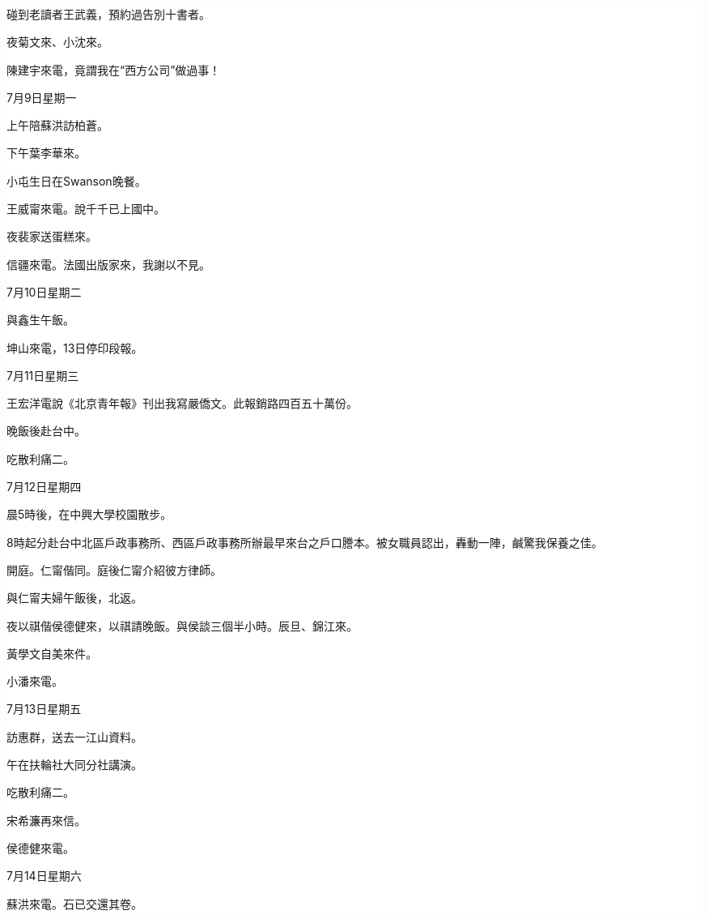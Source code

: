 碰到老讀者王武義，預約過告別十書者。

夜菊文來、小沈來。

陳建宇來電，竟謂我在“西方公司”做過事！

7月9日星期一

上午陪蘇洪訪柏蒼。

下午葉李華來。

小屯生日在Swanson晚餐。

王威甯來電。說千千已上國中。

夜裴家送蛋糕來。

信疆來電。法國出版家來，我謝以不見。

7月10日星期二

與鑫生午飯。

坤山來電，13日停印段報。

7月11日星期三

王宏洋電說《北京青年報》刊出我寫嚴僑文。此報銷路四百五十萬份。

晚飯後赴台中。

吃散利痛二。

7月12日星期四

晨5時後，在中興大學校園散步。

8時起分赴台中北區戶政事務所、西區戶政事務所辦最早來台之戶口謄本。被女職員認出，轟動一陣，鹹驚我保養之佳。

開庭。仁甯偕同。庭後仁甯介紹彼方律師。

與仁甯夫婦午飯後，北返。

夜以祺偕侯德健來，以祺請晚飯。與侯談三個半小時。辰旦、錦江來。

黃學文自美來件。

小潘來電。

7月13日星期五

訪惠群，送去一江山資料。

午在扶輪社大同分社講演。

吃散利痛二。

宋希濂再來信。

侯德健來電。

7月14日星期六

蘇洪來電。石已交還其卷。
